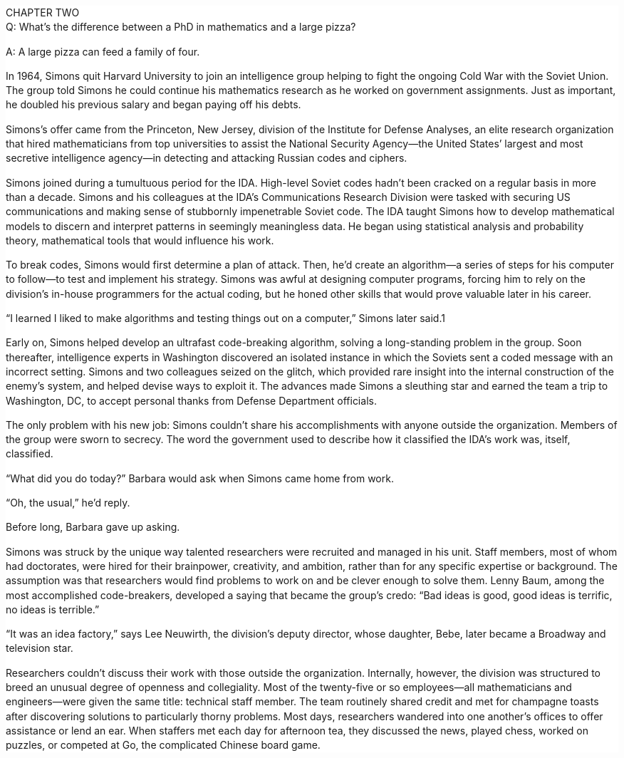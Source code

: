 CHAPTER TWO  
Q: What’s the difference between a PhD in mathematics and a large pizza?

A: A large pizza can feed a family of four.

In 1964, Simons quit Harvard University to join an intelligence group helping to fight the ongoing Cold War with the Soviet Union. The group told Simons he could continue his mathematics research as he worked on government assignments. Just as important, he doubled his previous salary and began paying off his debts.

Simons’s offer came from the Princeton, New Jersey, division of the Institute for Defense Analyses, an elite research organization that hired mathematicians from top universities to assist the National Security Agency—the United States’ largest and most secretive intelligence agency—in detecting and attacking Russian codes and ciphers.

Simons joined during a tumultuous period for the IDA. High-level Soviet codes hadn’t been cracked on a regular basis in more than a decade. Simons and his colleagues at the IDA’s Communications Research Division were tasked with securing US communications and making sense of stubbornly impenetrable Soviet code. The IDA taught Simons how to develop mathematical models to discern and interpret patterns in seemingly meaningless data. He began using statistical analysis and probability theory, mathematical tools that would influence his work.

To break codes, Simons would first determine a plan of attack. Then, he’d create an algorithm—a series of steps for his computer to follow—to test and implement his strategy. Simons was awful at designing computer programs, forcing him to rely on the division’s in-house programmers for the actual coding, but he honed other skills that would prove valuable later in his career.

“I learned I liked to make algorithms and testing things out on a computer,” Simons later said.1

Early on, Simons helped develop an ultrafast code-breaking algorithm, solving a long-standing problem in the group. Soon thereafter, intelligence experts in Washington discovered an isolated instance in which the Soviets sent a coded message with an incorrect setting. Simons and two colleagues seized on the glitch, which provided rare insight into the internal construction of the enemy’s system, and helped devise ways to exploit it. The advances made Simons a sleuthing star and earned the team a trip to Washington, DC, to accept personal thanks from Defense Department officials.

The only problem with his new job: Simons couldn’t share his accomplishments with anyone outside the organization. Members of the group were sworn to secrecy. The word the government used to describe how it classified the IDA’s work was, itself, classified.

“What did you do today?” Barbara would ask when Simons came home from work.

“Oh, the usual,” he’d reply.

Before long, Barbara gave up asking.

Simons was struck by the unique way talented researchers were recruited and managed in his unit. Staff members, most of whom had doctorates, were hired for their brainpower, creativity, and ambition, rather than for any specific expertise or background. The assumption was that researchers would find problems to work on and be clever enough to solve them. Lenny Baum, among the most accomplished code-breakers, developed a saying that became the group’s credo: “Bad ideas is good, good ideas is terrific, no ideas is terrible.”

“It was an idea factory,” says Lee Neuwirth, the division’s deputy director, whose daughter, Bebe, later became a Broadway and television star.

Researchers couldn’t discuss their work with those outside the organization. Internally, however, the division was structured to breed an unusual degree of openness and collegiality. Most of the twenty-five or so employees—all mathematicians and engineers—were given the same title: technical staff member. The team routinely shared credit and met for champagne toasts after discovering solutions to particularly thorny problems. Most days, researchers wandered into one another’s offices to offer assistance or lend an ear. When staffers met each day for afternoon tea, they discussed the news, played chess, worked on puzzles, or competed at Go, the complicated Chinese board game.
